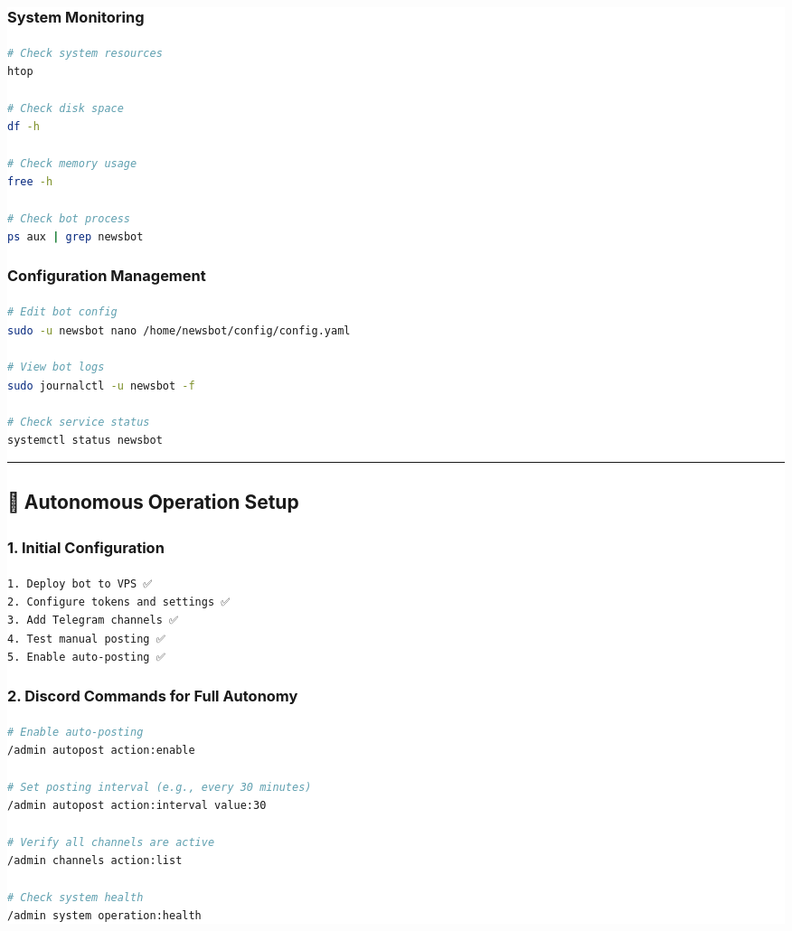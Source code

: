 ### **System Monitoring**
```bash
# Check system resources
htop

# Check disk space
df -h

# Check memory usage
free -h

# Check bot process
ps aux | grep newsbot
```

### **Configuration Management**
```bash
# Edit bot config
sudo -u newsbot nano /home/newsbot/config/config.yaml

# View bot logs
sudo journalctl -u newsbot -f

# Check service status
systemctl status newsbot
```

---

## 🎯 **Autonomous Operation Setup**

### **1. Initial Configuration**
```
1. Deploy bot to VPS ✅
2. Configure tokens and settings ✅
3. Add Telegram channels ✅
4. Test manual posting ✅
5. Enable auto-posting ✅
```

### **2. Discord Commands for Full Autonomy**
```bash
# Enable auto-posting
/admin autopost action:enable

# Set posting interval (e.g., every 30 minutes)
/admin autopost action:interval value:30

# Verify all channels are active
/admin channels action:list

# Check system health
/admin system operation:health
```
